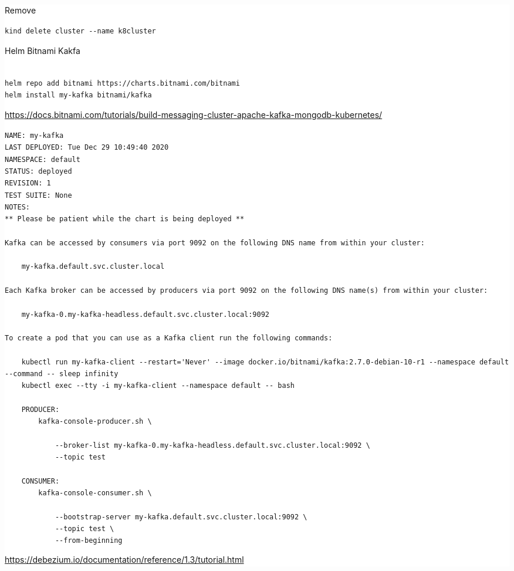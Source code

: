 Remove 
```
kind delete cluster --name k8cluster
```


Helm Bitnami Kakfa 
```

helm repo add bitnami https://charts.bitnami.com/bitnami
helm install my-kafka bitnami/kafka

```
https://docs.bitnami.com/tutorials/build-messaging-cluster-apache-kafka-mongodb-kubernetes/

```
NAME: my-kafka
LAST DEPLOYED: Tue Dec 29 10:49:40 2020
NAMESPACE: default
STATUS: deployed
REVISION: 1
TEST SUITE: None
NOTES:
** Please be patient while the chart is being deployed **

Kafka can be accessed by consumers via port 9092 on the following DNS name from within your cluster:

    my-kafka.default.svc.cluster.local

Each Kafka broker can be accessed by producers via port 9092 on the following DNS name(s) from within your cluster:

    my-kafka-0.my-kafka-headless.default.svc.cluster.local:9092

To create a pod that you can use as a Kafka client run the following commands:

    kubectl run my-kafka-client --restart='Never' --image docker.io/bitnami/kafka:2.7.0-debian-10-r1 --namespace default --command -- sleep infinity
    kubectl exec --tty -i my-kafka-client --namespace default -- bash

    PRODUCER:
        kafka-console-producer.sh \

            --broker-list my-kafka-0.my-kafka-headless.default.svc.cluster.local:9092 \
            --topic test

    CONSUMER:
        kafka-console-consumer.sh \

            --bootstrap-server my-kafka.default.svc.cluster.local:9092 \
            --topic test \
            --from-beginning
```
https://debezium.io/documentation/reference/1.3/tutorial.html
